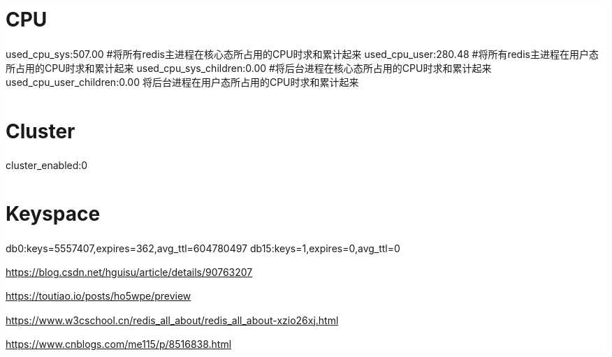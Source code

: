 # CPU
used_cpu_sys:507.00  #将所有redis主进程在核心态所占用的CPU时求和累计起来
used_cpu_user:280.48   #将所有redis主进程在用户态所占用的CPU时求和累计起来
used_cpu_sys_children:0.00  #将后台进程在核心态所占用的CPU时求和累计起来
used_cpu_user_children:0.00  将后台进程在用户态所占用的CPU时求和累计起来

# Cluster
cluster_enabled:0

# Keyspace
db0:keys=5557407,expires=362,avg_ttl=604780497
db15:keys=1,expires=0,avg_ttl=0

https://blog.csdn.net/hguisu/article/details/90763207

https://toutiao.io/posts/ho5wpe/preview

https://www.w3cschool.cn/redis_all_about/redis_all_about-xzio26xj.html

https://www.cnblogs.com/me115/p/8516838.html

